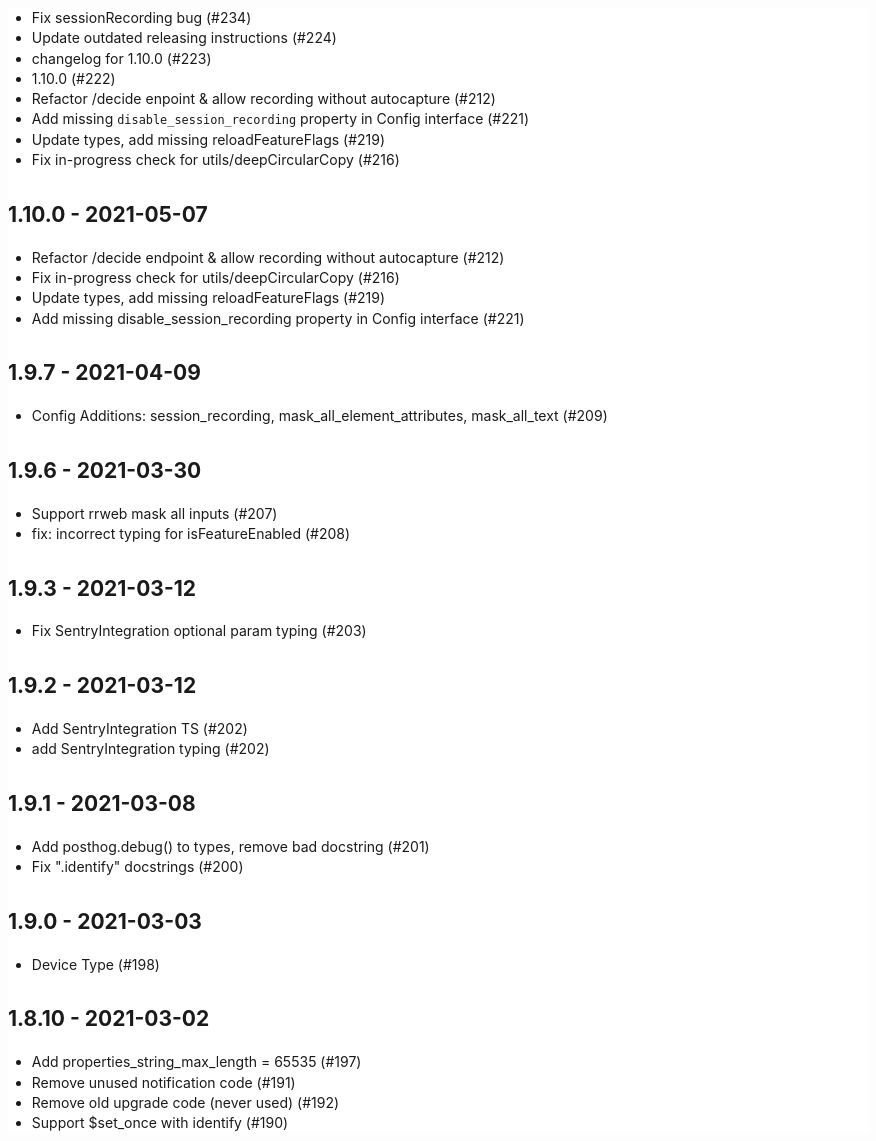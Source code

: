 - Fix sessionRecording bug (#234)
- Update outdated releasing instructions (#224)
- changelog for 1.10.0 (#223)
- 1.10.0 (#222)
- Refactor /decide enpoint & allow recording without autocapture (#212)
- Add missing `disable_session_recording` property in Config interface (#221)
- Update types, add missing reloadFeatureFlags (#219)
- Fix in-progress check for utils/deepCircularCopy (#216)

## 1.10.0 - 2021-05-07

- Refactor /decide endpoint & allow recording without autocapture (#212)
- Fix in-progress check for utils/deepCircularCopy (#216)
- Update types, add missing reloadFeatureFlags (#219)
- Add missing disable_session_recording property in Config interface (#221)

## 1.9.7 - 2021-04-09

- Config Additions: session_recording, mask_all_element_attributes, mask_all_text (#209)

## 1.9.6 - 2021-03-30

- Support rrweb mask all inputs (#207)
- fix: incorrect typing for isFeatureEnabled (#208)

## 1.9.3 - 2021-03-12

- Fix SentryIntegration optional param typing (#203)

## 1.9.2 - 2021-03-12

- Add SentryIntegration TS (#202)
- add SentryIntegration typing (#202)

## 1.9.1 - 2021-03-08

- Add posthog.debug() to types, remove bad docstring (#201)
- Fix ".identify" docstrings (#200)

## 1.9.0 - 2021-03-03

- Device Type (#198)

## 1.8.10 - 2021-03-02

- Add properties_string_max_length = 65535 (#197)
- Remove unused notification code (#191)
- Remove old upgrade code (never used) (#192)
- Support $set_once with identify (#190)
